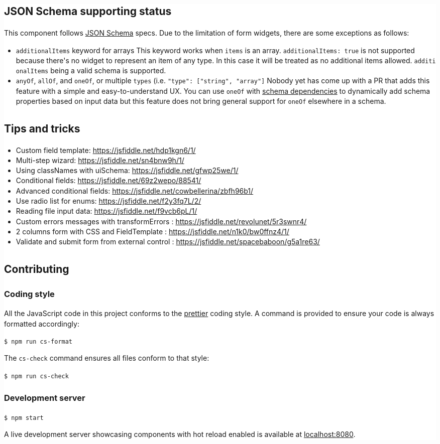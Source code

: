 ## JSON Schema supporting status

This component follows [JSON Schema](http://json-schema.org/documentation.html) specs. Due to the limitation of form widgets, there are some exceptions as follows:

* `additionalItems` keyword for arrays
    This keyword works when `items` is an array. `additionalItems: true` is not supported because there's no widget to represent an item of any type. In this case it will be treated as no additional items allowed. `additionalItems` being a valid schema is supported.
* `anyOf`, `allOf`, and `oneOf`, or multiple `types` (i.e. `"type": ["string", "array"]`
    Nobody yet has come up with a PR that adds this feature with a simple and easy-to-understand UX.
    You can use `oneOf` with [schema dependencies](#schema-dependencies) to dynamically add schema properties based on input data but this feature does not bring general support for `oneOf` elsewhere in a schema.

## Tips and tricks

 - Custom field template: https://jsfiddle.net/hdp1kgn6/1/
 - Multi-step wizard: https://jsfiddle.net/sn4bnw9h/1/
 - Using classNames with uiSchema: https://jsfiddle.net/gfwp25we/1/
 - Conditional fields: https://jsfiddle.net/69z2wepo/88541/
 - Advanced conditional fields: https://jsfiddle.net/cowbellerina/zbfh96b1/
 - Use radio list for enums: https://jsfiddle.net/f2y3fq7L/2/
 - Reading file input data: https://jsfiddle.net/f9vcb6pL/1/
 - Custom errors messages with transformErrors : https://jsfiddle.net/revolunet/5r3swnr4/
 - 2 columns form with CSS and FieldTemplate : https://jsfiddle.net/n1k0/bw0ffnz4/1/
 - Validate and submit form from external control : https://jsfiddle.net/spacebaboon/g5a1re63/

## Contributing

### Coding style

All the JavaScript code in this project conforms to the [prettier](https://github.com/prettier/prettier) coding style. A command is provided to ensure your code is always formatted accordingly:

```
$ npm run cs-format
```

The `cs-check` command ensures all files conform to that style:

```
$ npm run cs-check
```

### Development server

```
$ npm start
```

A live development server showcasing components with hot reload enabled is available at [localhost:8080](http://localhost:8080).

